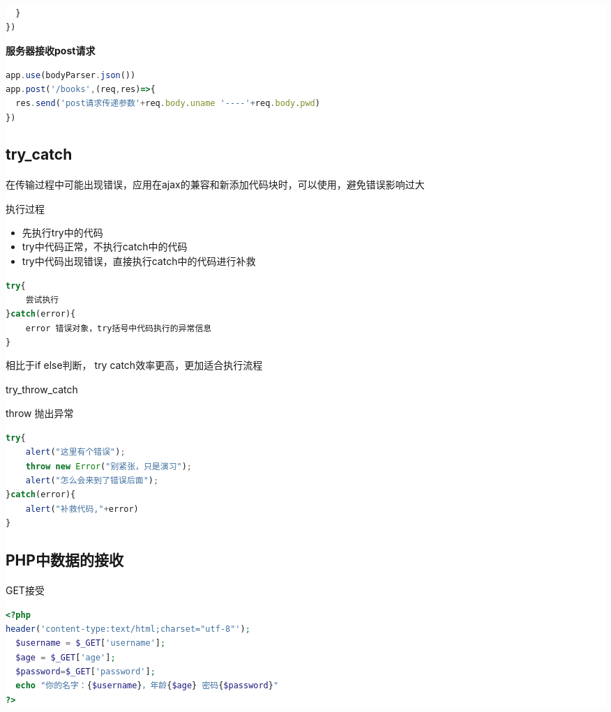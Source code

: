 ```js
  }
})
```

**服务器接收post请求**

```js
app.use(bodyParser.json())
app.post('/books',(req,res)=>{
  res.send('post请求传递参数'+req.body.uname '----'+req.body.pwd)
})
```

## try_catch

在传输过程中可能出现错误，应用在ajax的兼容和新添加代码块时，可以使用，避免错误影响过大

执行过程

- 先执行try中的代码
- try中代码正常，不执行catch中的代码
- try中代码出现错误，直接执行catch中的代码进行补救

```js
try{
    尝试执行
}catch(error){
    error 错误对象，try括号中代码执行的异常信息
}
```

相比于if else判断， try catch效率更高，更加适合执行流程

try_throw_catch

throw 抛出异常

```js
try{
    alert("这里有个错误");
    throw new Error("别紧张，只是演习");
    alert("怎么会来到了错误后面");
}catch(error){
    alert("补救代码,"+error)
}
```

## PHP中数据的接收

GET接受

```php
<?php
header('content-type:text/html;charset="utf-8"');
  $username = $_GET['username'];
  $age = $_GET['age'];
  $password=$_GET['password'];
  echo "你的名字：{$username}，年龄{$age} 密码{$password}"
?>
```
